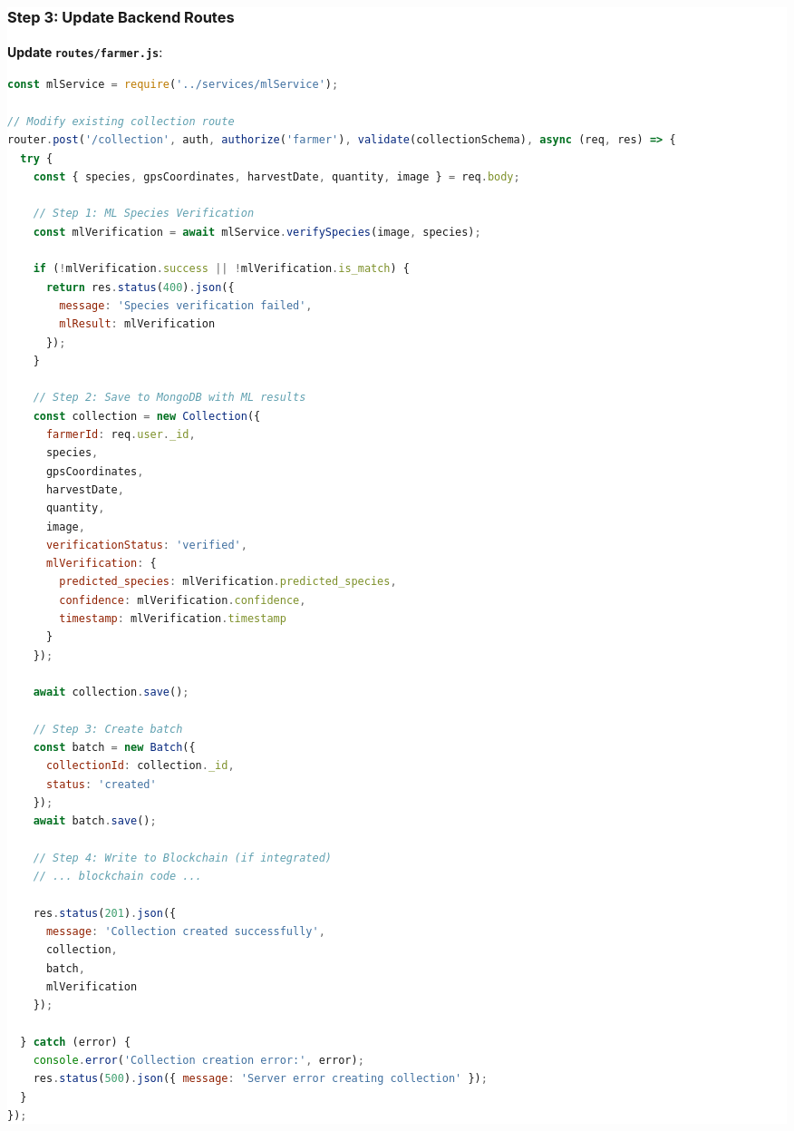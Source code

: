 ### Step 3: Update Backend Routes

**Update `routes/farmer.js`**:
```javascript
const mlService = require('../services/mlService');

// Modify existing collection route
router.post('/collection', auth, authorize('farmer'), validate(collectionSchema), async (req, res) => {
  try {
    const { species, gpsCoordinates, harvestDate, quantity, image } = req.body;

    // Step 1: ML Species Verification
    const mlVerification = await mlService.verifySpecies(image, species);
    
    if (!mlVerification.success || !mlVerification.is_match) {
      return res.status(400).json({
        message: 'Species verification failed',
        mlResult: mlVerification
      });
    }

    // Step 2: Save to MongoDB with ML results
    const collection = new Collection({
      farmerId: req.user._id,
      species,
      gpsCoordinates,
      harvestDate,
      quantity,
      image,
      verificationStatus: 'verified',
      mlVerification: {
        predicted_species: mlVerification.predicted_species,
        confidence: mlVerification.confidence,
        timestamp: mlVerification.timestamp
      }
    });

    await collection.save();

    // Step 3: Create batch
    const batch = new Batch({
      collectionId: collection._id,
      status: 'created'
    });
    await batch.save();

    // Step 4: Write to Blockchain (if integrated)
    // ... blockchain code ...

    res.status(201).json({
      message: 'Collection created successfully',
      collection,
      batch,
      mlVerification
    });

  } catch (error) {
    console.error('Collection creation error:', error);
    res.status(500).json({ message: 'Server error creating collection' });
  }
});
```
